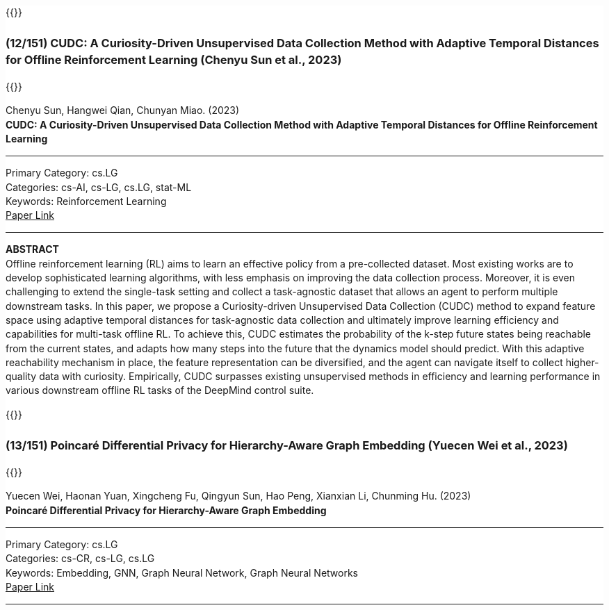 {{</citation>}}


### (12/151) CUDC: A Curiosity-Driven Unsupervised Data Collection Method with Adaptive Temporal Distances for Offline Reinforcement Learning (Chenyu Sun et al., 2023)

{{<citation>}}

Chenyu Sun, Hangwei Qian, Chunyan Miao. (2023)  
**CUDC: A Curiosity-Driven Unsupervised Data Collection Method with Adaptive Temporal Distances for Offline Reinforcement Learning**  

---
Primary Category: cs.LG  
Categories: cs-AI, cs-LG, cs.LG, stat-ML  
Keywords: Reinforcement Learning  
[Paper Link](http://arxiv.org/abs/2312.12191v1)  

---


**ABSTRACT**  
Offline reinforcement learning (RL) aims to learn an effective policy from a pre-collected dataset. Most existing works are to develop sophisticated learning algorithms, with less emphasis on improving the data collection process. Moreover, it is even challenging to extend the single-task setting and collect a task-agnostic dataset that allows an agent to perform multiple downstream tasks. In this paper, we propose a Curiosity-driven Unsupervised Data Collection (CUDC) method to expand feature space using adaptive temporal distances for task-agnostic data collection and ultimately improve learning efficiency and capabilities for multi-task offline RL. To achieve this, CUDC estimates the probability of the k-step future states being reachable from the current states, and adapts how many steps into the future that the dynamics model should predict. With this adaptive reachability mechanism in place, the feature representation can be diversified, and the agent can navigate itself to collect higher-quality data with curiosity. Empirically, CUDC surpasses existing unsupervised methods in efficiency and learning performance in various downstream offline RL tasks of the DeepMind control suite.

{{</citation>}}


### (13/151) Poincaré Differential Privacy for Hierarchy-Aware Graph Embedding (Yuecen Wei et al., 2023)

{{<citation>}}

Yuecen Wei, Haonan Yuan, Xingcheng Fu, Qingyun Sun, Hao Peng, Xianxian Li, Chunming Hu. (2023)  
**Poincaré Differential Privacy for Hierarchy-Aware Graph Embedding**  

---
Primary Category: cs.LG  
Categories: cs-CR, cs-LG, cs.LG  
Keywords: Embedding, GNN, Graph Neural Network, Graph Neural Networks  
[Paper Link](http://arxiv.org/abs/2312.12183v2)  

---
